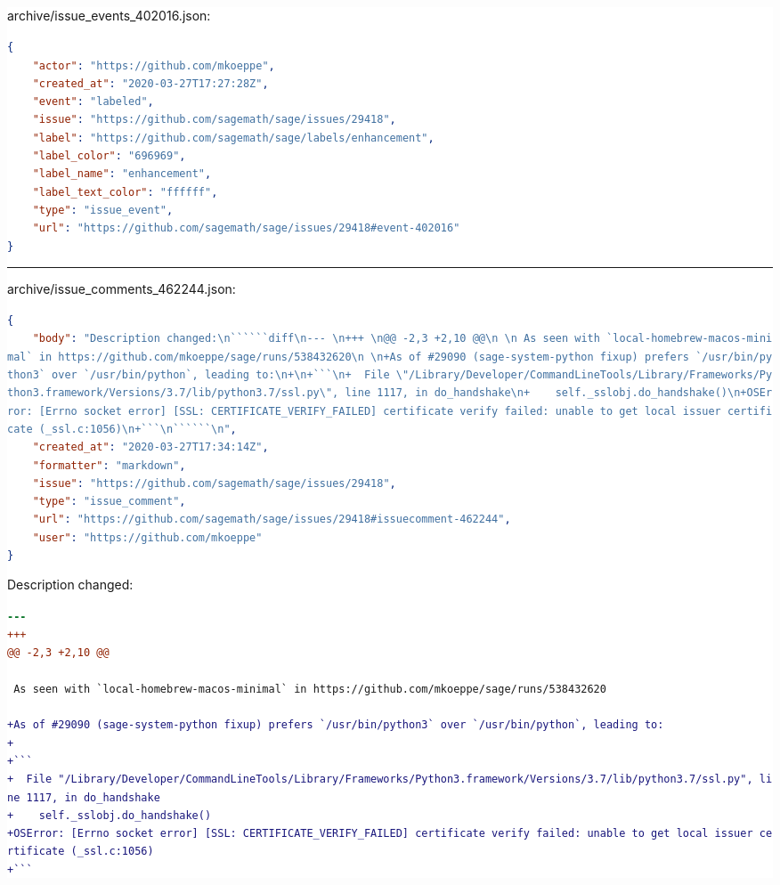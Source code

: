 
archive/issue_events_402016.json:
```json
{
    "actor": "https://github.com/mkoeppe",
    "created_at": "2020-03-27T17:27:28Z",
    "event": "labeled",
    "issue": "https://github.com/sagemath/sage/issues/29418",
    "label": "https://github.com/sagemath/sage/labels/enhancement",
    "label_color": "696969",
    "label_name": "enhancement",
    "label_text_color": "ffffff",
    "type": "issue_event",
    "url": "https://github.com/sagemath/sage/issues/29418#event-402016"
}
```



---

archive/issue_comments_462244.json:
```json
{
    "body": "Description changed:\n``````diff\n--- \n+++ \n@@ -2,3 +2,10 @@\n \n As seen with `local-homebrew-macos-minimal` in https://github.com/mkoeppe/sage/runs/538432620\n \n+As of #29090 (sage-system-python fixup) prefers `/usr/bin/python3` over `/usr/bin/python`, leading to:\n+\n+```\n+  File \"/Library/Developer/CommandLineTools/Library/Frameworks/Python3.framework/Versions/3.7/lib/python3.7/ssl.py\", line 1117, in do_handshake\n+    self._sslobj.do_handshake()\n+OSError: [Errno socket error] [SSL: CERTIFICATE_VERIFY_FAILED] certificate verify failed: unable to get local issuer certificate (_ssl.c:1056)\n+```\n``````\n",
    "created_at": "2020-03-27T17:34:14Z",
    "formatter": "markdown",
    "issue": "https://github.com/sagemath/sage/issues/29418",
    "type": "issue_comment",
    "url": "https://github.com/sagemath/sage/issues/29418#issuecomment-462244",
    "user": "https://github.com/mkoeppe"
}
```

Description changed:
``````diff
--- 
+++ 
@@ -2,3 +2,10 @@
 
 As seen with `local-homebrew-macos-minimal` in https://github.com/mkoeppe/sage/runs/538432620
 
+As of #29090 (sage-system-python fixup) prefers `/usr/bin/python3` over `/usr/bin/python`, leading to:
+
+```
+  File "/Library/Developer/CommandLineTools/Library/Frameworks/Python3.framework/Versions/3.7/lib/python3.7/ssl.py", line 1117, in do_handshake
+    self._sslobj.do_handshake()
+OSError: [Errno socket error] [SSL: CERTIFICATE_VERIFY_FAILED] certificate verify failed: unable to get local issuer certificate (_ssl.c:1056)
+```
``````
